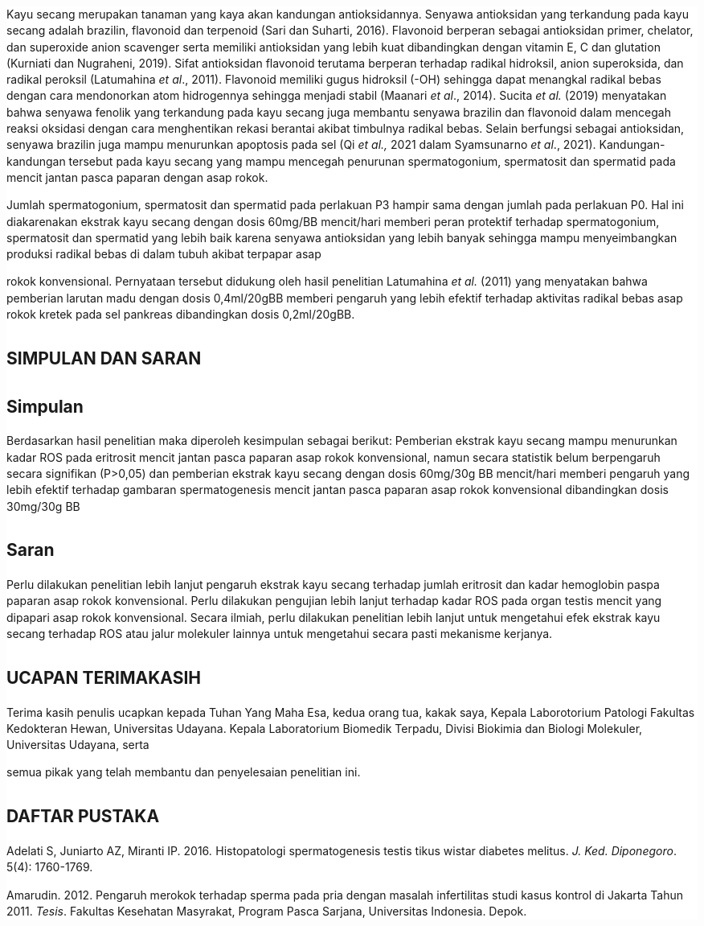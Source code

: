 <p><span class="font6">Kayu secang merupakan tanaman yang kaya akan kandungan antioksidannya. Senyawa antioksidan yang terkandung pada kayu secang adalah brazilin, flavonoid dan terpenoid (Sari dan Suharti, 2016). Flavonoid berperan sebagai antioksidan primer, chelator, dan superoxide anion scavenger serta memiliki antioksidan yang lebih kuat dibandingkan dengan vitamin E, C dan glutation (Kurniati dan Nugraheni, 2019). Sifat antioksidan flavonoid terutama berperan terhadap radikal hidroksil, anion superoksida, dan radikal peroksil (Latumahina </span><span class="font6" style="font-style:italic;">et al</span><span class="font6">., 2011). Flavonoid memiliki gugus hidroksil (-OH) sehingga dapat menangkal radikal bebas dengan cara mendonorkan atom hidrogennya sehingga menjadi stabil (Maanari </span><span class="font6" style="font-style:italic;">et al</span><span class="font6">., 2014). Sucita </span><span class="font6" style="font-style:italic;">et al.</span><span class="font6"> (2019) menyatakan bahwa senyawa fenolik yang terkandung pada kayu secang juga membantu senyawa brazilin dan flavonoid dalam mencegah reaksi oksidasi dengan cara menghentikan rekasi berantai akibat timbulnya radikal bebas. Selain berfungsi sebagai antioksidan, senyawa brazilin juga mampu menurunkan apoptosis pada sel (Qi </span><span class="font6" style="font-style:italic;">et al., </span><span class="font6">2021 dalam Syamsunarno </span><span class="font6" style="font-style:italic;">et al</span><span class="font6">., 2021). Kandungan-kandungan tersebut pada kayu secang yang mampu mencegah penurunan spermatogonium, spermatosit dan spermatid pada mencit jantan pasca paparan dengan asap rokok.</span></p>
<p><span class="font6">Jumlah spermatogonium, spermatosit dan spermatid pada perlakuan P3 hampir sama dengan jumlah pada perlakuan P0. Hal ini diakarenakan ekstrak kayu secang dengan dosis 60mg/BB mencit/hari memberi peran protektif terhadap spermatogonium, spermatosit dan spermatid yang lebih baik karena senyawa antioksidan yang lebih banyak sehingga mampu menyeimbangkan produksi radikal bebas di dalam tubuh akibat terpapar asap</span></p>
<p><span class="font6">rokok konvensional. Pernyataan tersebut didukung oleh hasil penelitian Latumahina </span><span class="font6" style="font-style:italic;">et al.</span><span class="font6"> (2011) yang menyatakan bahwa pemberian larutan madu dengan dosis 0,4ml/20gBB memberi pengaruh yang lebih efektif terhadap aktivitas radikal bebas asap rokok kretek pada sel pankreas dibandingkan dosis 0,2ml/20gBB.</span></p>
<h2><a name="bookmark29"></a><span class="font6" style="font-weight:bold;"><a name="bookmark30"></a>SIMPULAN DAN SARAN</span></h2>
<h2><a name="bookmark31"></a><span class="font6" style="font-weight:bold;"><a name="bookmark32"></a>Simpulan</span></h2>
<p><span class="font6">Berdasarkan hasil penelitian maka diperoleh kesimpulan sebagai berikut: Pemberian ekstrak kayu secang mampu menurunkan kadar ROS pada eritrosit mencit jantan pasca paparan asap rokok konvensional, namun secara statistik belum berpengaruh secara signifikan (P&gt;0,05) dan pemberian ekstrak kayu secang dengan dosis 60mg/30g BB mencit/hari memberi pengaruh yang lebih efektif terhadap gambaran spermatogenesis mencit jantan pasca paparan asap rokok konvensional dibandingkan dosis 30mg/30g BB</span></p>
<h2><a name="bookmark33"></a><span class="font6" style="font-weight:bold;"><a name="bookmark34"></a>Saran</span></h2>
<p><span class="font6">Perlu dilakukan penelitian lebih lanjut pengaruh ekstrak kayu secang terhadap jumlah eritrosit dan kadar hemoglobin paspa paparan asap rokok konvensional. Perlu dilakukan pengujian lebih lanjut terhadap kadar ROS pada organ testis mencit yang dipapari asap rokok konvensional. Secara ilmiah, perlu dilakukan penelitian lebih lanjut untuk mengetahui efek ekstrak kayu secang terhadap ROS atau jalur molekuler lainnya untuk mengetahui secara pasti mekanisme kerjanya.</span></p>
<h2><a name="bookmark35"></a><span class="font6" style="font-weight:bold;"><a name="bookmark36"></a>UCAPAN TERIMAKASIH</span></h2>
<p><span class="font6">Terima kasih penulis ucapkan kepada Tuhan Yang Maha Esa, kedua orang tua, kakak saya, Kepala Laborotorium Patologi Fakultas Kedokteran Hewan, Universitas Udayana. Kepala Laboratorium Biomedik Terpadu, Divisi Biokimia dan Biologi Molekuler, Universitas Udayana, serta</span></p>
<p><span class="font6">semua pikak yang telah membantu dan penyelesaian penelitian ini.</span></p>
<h2><a name="bookmark37"></a><span class="font6" style="font-weight:bold;"><a name="bookmark38"></a>DAFTAR PUSTAKA</span></h2>
<p><span class="font6">Adelati S, Juniarto AZ, Miranti IP. 2016</span><span class="font6" style="font-style:italic;">. </span><span class="font6">Histopatologi spermatogenesis testis tikus wistar diabetes melitus. </span><span class="font6" style="font-style:italic;">J. Ked. Diponegoro</span><span class="font6">. 5(4): 1760-1769.</span></p>
<p><span class="font6">Amarudin. 2012. Pengaruh merokok terhadap sperma pada pria dengan masalah infertilitas studi kasus kontrol di Jakarta Tahun 2011. </span><span class="font6" style="font-style:italic;">Tesis</span><span class="font6">. Fakultas Kesehatan Masyrakat, Program Pasca Sarjana, Universitas Indonesia. Depok.</span></p>